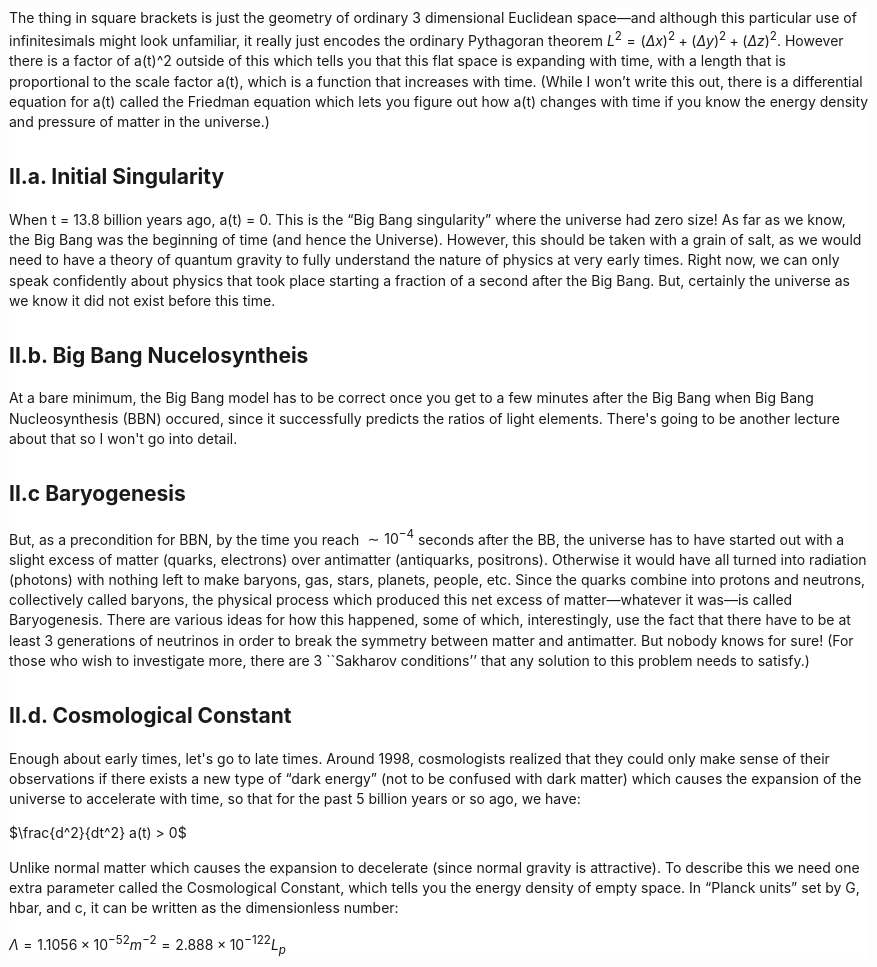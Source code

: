 The thing in square brackets is just the geometry of ordinary 3 dimensional Euclidean space—and although this particular use of infinitesimals might look unfamiliar, it really just encodes the ordinary Pythagoran theorem $L^2 = (\Delta x)^2 + (\Delta y)^2 + (\Delta z)^2$.  However there is a factor of a(t)^2 outside of this which tells you that this flat space is expanding with time, with a length that is proportional to the scale factor a(t), which is a function that increases with time.  (While I won’t write this out, there is a differential equation for a(t) called the Friedman equation which lets you figure out how a(t) changes with time if you know the energy density and pressure of matter in the universe.)

## II.a.  Initial Singularity

When t = 13.8 billion years ago, a(t) = 0.  This is the “Big Bang singularity” where the universe had zero size!  As far as we know, the Big Bang was the beginning of time (and hence the Universe). However, this should be taken with a grain of salt, as we would need to have a theory of quantum gravity to fully understand the nature of physics at very early times.  Right now, we can only speak confidently about physics that took place starting a fraction of a second after the Big Bang.  But, certainly the universe as we know it did not exist before this time.

## II.b.  Big Bang Nucelosyntheis

At a bare minimum, the Big Bang model has to be correct once you get to a few minutes after the Big Bang when Big Bang Nucleosynthesis (BBN) occured, since it successfully predicts the ratios of light elements.  There's going to be another lecture about that so I won't go into detail.  

## II.c  Baryogenesis

But, as a precondition for BBN, by the time you reach $\sim 10^{-4}$ seconds after the BB, the universe has to have started out with a slight excess of matter (quarks, electrons) over antimatter (antiquarks, positrons).  Otherwise it would have all turned into radiation (photons) with nothing left to make baryons, gas, stars, planets, people, etc.  Since the quarks combine into protons and neutrons, collectively called baryons, the physical process which produced this net excess of matter—whatever it was—is called Baryogenesis.  There are various ideas for how this happened, some of which, interestingly, use the fact that there have to be at least 3 generations of neutrinos in order to break the symmetry between matter and antimatter.  But nobody knows for sure!  (For those who wish to investigate more, there are 3 ``Sakharov conditions’’ that any solution to this problem needs to satisfy.)

## II.d. Cosmological Constant  

Enough about early times, let's go to late times.  Around 1998, cosmologists realized that they could only make sense of their observations if there exists a new type of “dark energy” (not to be confused with dark matter) which causes the expansion of the universe to accelerate with time, so that for the past 5 billion years or so ago, we have:

$\frac{d^2}{dt^2} a(t) > 0$

Unlike normal matter which causes the expansion to decelerate (since normal gravity is attractive).  To describe this we need one extra parameter called the Cosmological Constant, which tells you the energy density of empty space.  In “Planck units” set by G, hbar, and c, it can be written as the dimensionless number:

$\Lambda = 1.1056 \times 10^{-52}m^{-2} = 2.888 \times 10^{-122} L_p$
